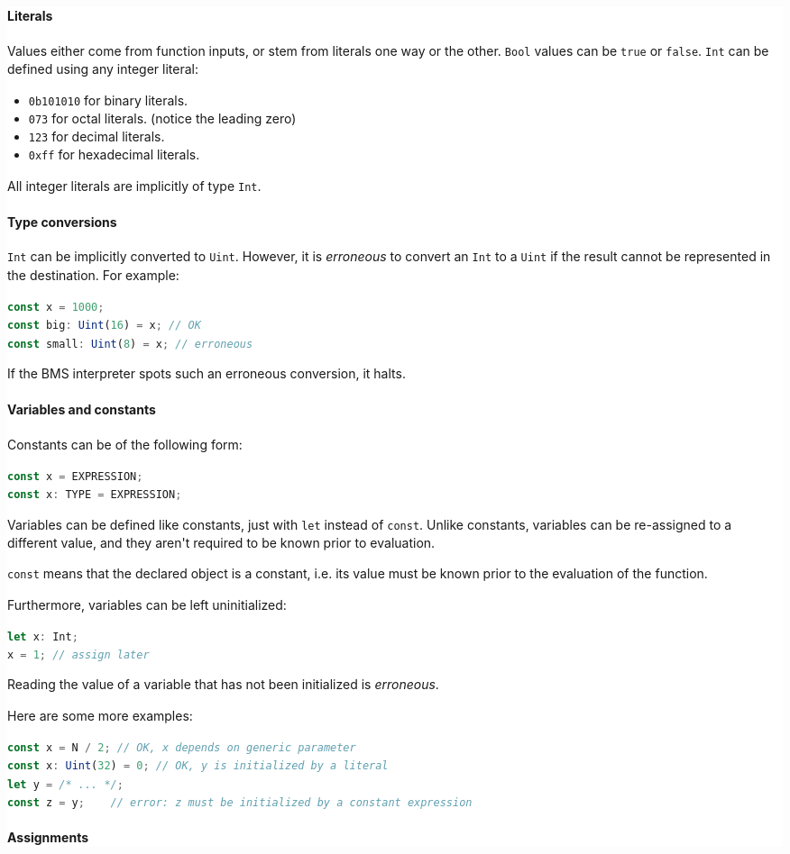#### Literals

Values either come from function inputs, or stem from literals one way or the other.
`Bool` values can be `true` or `false`.
`Int` can be defined using any integer literal:
- `0b101010` for binary literals.
- `073` for octal literals. (notice the leading zero)
- `123` for decimal literals.
- `0xff` for hexadecimal literals.

All integer literals are implicitly of type `Int`.

#### Type conversions

`Int` can be implicitly converted to `Uint`.
However, it is *erroneous* to convert an `Int` to a `Uint` if the result cannot be represented
in the destination.
For example:
```js
const x = 1000;
const big: Uint(16) = x; // OK
const small: Uint(8) = x; // erroneous
```
If the BMS interpreter spots such an erroneous conversion, it halts.


#### Variables and constants

Constants can be of the following form:
```js
const x = EXPRESSION;
const x: TYPE = EXPRESSION;
```
Variables can be defined like constants, just with `let` instead of `const`.
Unlike constants, variables can be re-assigned to a different value,
and they aren't required to be known prior to evaluation.

`const` means that the declared object is a constant, i.e. its value must be known
prior to the evaluation of the function.

Furthermore, variables can be left uninitialized:
```js
let x: Int;
x = 1; // assign later
```
Reading the value of a variable that has not been initialized is *erroneous*.

Here are some more examples:
```js
const x = N / 2; // OK, x depends on generic parameter
const x: Uint(32) = 0; // OK, y is initialized by a literal
let y = /* ... */;
const z = y;    // error: z must be initialized by a constant expression
```

#### Assignments
